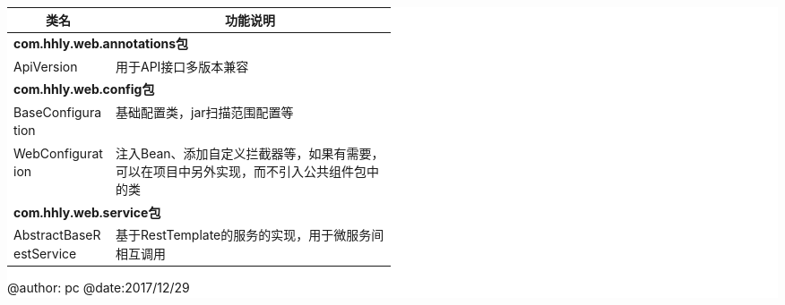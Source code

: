 <table>
    <thead>
        <tr>
            <th style="width: 100px;">类名</th>
            <th style="width: 300px;">功能说明</th>
        </tr>
    </thead>
    <tbody>
        <tr><td colspan=2><b>com.hhly.web.annotations包</b></td></tr>
        <tr>
            <td>ApiVersion</td>
            <td>用于API接口多版本兼容</td>
        </tr>
        <tr><td colspan=2><b>com.hhly.web.config包</b></td></tr>
        <tr>
            <td>BaseConfiguration</td>
            <td>基础配置类，jar扫描范围配置等</td>
        </tr>
        <tr>
            <td>WebConfiguration</td>
            <td>注入Bean、添加自定义拦截器等，如果有需要，可以在项目中另外实现，而不引入公共组件包中的类</td>
        </tr>
        <tr><td colspan=2><b>com.hhly.web.service包</b></td></tr>
        <tr>
            <td>AbstractBaseRestService</td>
            <td>基于RestTemplate的服务的实现，用于微服务间相互调用</td>
        </tr>
    </tbody>
</table>


@author: pc
@date:2017/12/29